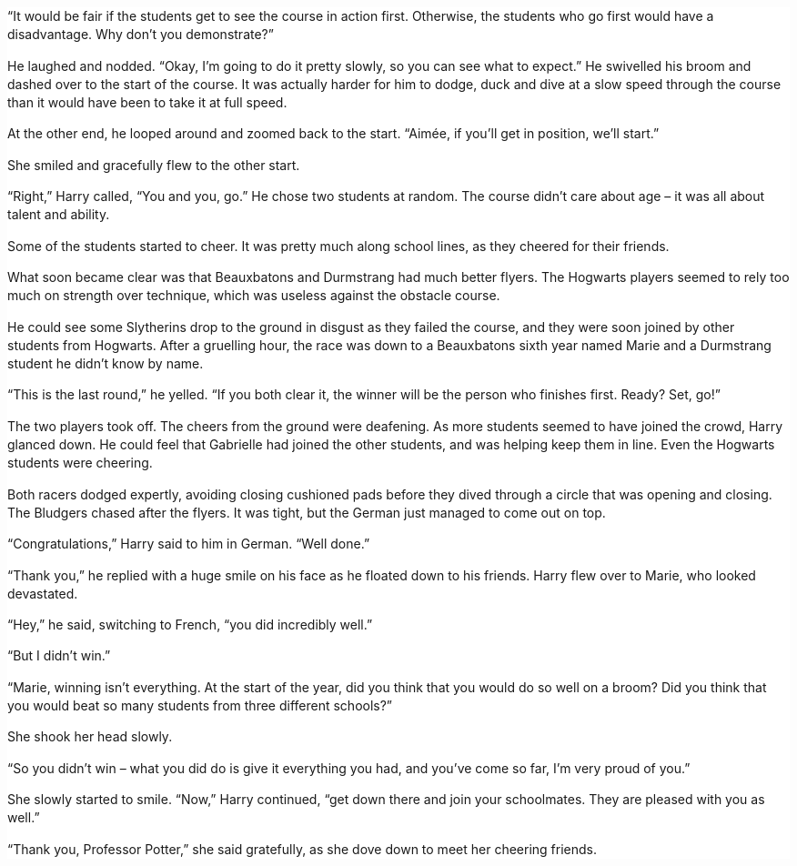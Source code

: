 “It would be fair if the students get to see the course in action first. Otherwise, the students who go first would have a disadvantage. Why don’t you demonstrate?”

He laughed and nodded. “Okay, I’m going to do it pretty slowly, so you can see what to expect.” He swivelled his broom and dashed over to the start of the course. It was actually harder for him to dodge, duck and dive at a slow speed through the course than it would have been to take it at full speed.

At the other end, he looped around and zoomed back to the start. “Aimée, if you’ll get in position, we’ll start.”

She smiled and gracefully flew to the other start.

“Right,” Harry called, “You and you, go.” He chose two students at random. The course didn’t care about age – it was all about talent and ability.

Some of the students started to cheer. It was pretty much along school lines, as they cheered for their friends.

What soon became clear was that Beauxbatons and Durmstrang had much better flyers. The Hogwarts players seemed to rely too much on strength over technique, which was useless against the obstacle course.

He could see some Slytherins drop to the ground in disgust as they failed the course, and they were soon joined by other students from Hogwarts. After a gruelling hour, the race was down to a Beauxbatons sixth year named Marie and a Durmstrang student he didn’t know by name.

“This is the last round,” he yelled. “If you both clear it, the winner will be the person who finishes first. Ready? Set, go!”

The two players took off. The cheers from the ground were deafening. As more students seemed to have joined the crowd, Harry glanced down. He could feel that Gabrielle had joined the other students, and was helping keep them in line. Even the Hogwarts students were cheering.

Both racers dodged expertly, avoiding closing cushioned pads before they dived through a circle that was opening and closing. The Bludgers chased after the flyers. It was tight, but the German just managed to come out on top.

“Congratulations,” Harry said to him in German. “Well done.”

“Thank you,” he replied with a huge smile on his face as he floated down to his friends. Harry flew over to Marie, who looked devastated.

“Hey,” he said, switching to French, “you did incredibly well.”

“But I didn’t win.”

“Marie, winning isn’t everything. At the start of the year, did you think that you would do so well on a broom? Did you think that you would beat so many students from three different schools?”

She shook her head slowly.

“So you didn’t win – what you did do is give it everything you had, and you’ve come so far, I’m very proud of you.”

She slowly started to smile. “Now,” Harry continued, “get down there and join your schoolmates. They are pleased with you as well.”

“Thank you, Professor Potter,” she said gratefully, as she dove down to meet her cheering friends.
